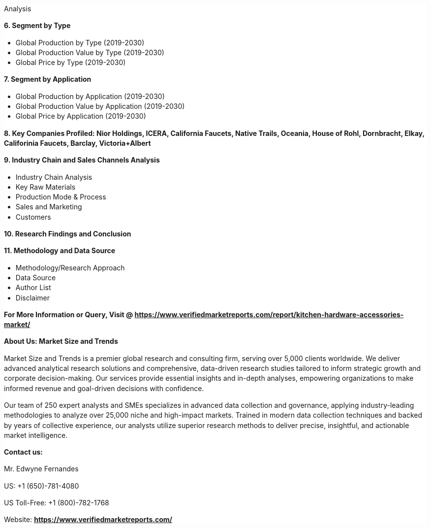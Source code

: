 Analysis&nbsp;</li></ul><p><strong>6. Segment by Type</strong></p><ul><li>Global Production by Type (2019-2030)</li><li>Global Production Value by Type (2019-2030)</li><li>Global Price by Type (2019-2030)</li></ul><p><strong>7. Segment by Application</strong></p><ul><li>Global Production by Application (2019-2030)</li><li>Global Production Value by Application (2019-2030)</li><li>Global Price by Application (2019-2030)</li></ul><p><strong>8. Key Companies Profiled: Nior Holdings, ICERA, California Faucets, Native Trails, Oceania, House of Rohl, Dornbracht, Elkay, Califorinia Faucets, Barclay, Victoria+Albert</strong></p><p><strong>9. Industry Chain and Sales Channels Analysis</strong></p><ul><li>Industry Chain Analysis</li><li>Key Raw Materials</li><li>Production Mode &amp; Process</li><li>Sales and Marketing</li><li>Customers</li></ul><p><strong>10. Research Findings and Conclusion</strong></p><p><strong>11. Methodology and Data Source</strong></p><ul><li>Methodology/Research Approach</li><li>Data Source</li><li>Author List</li><li>Disclaimer</li></ul></p><p><strong>For More Information or Query, Visit @ <a href="https://www.verifiedmarketreports.com/report/kitchen-hardware-accessories-market/">https://www.verifiedmarketreports.com/report/kitchen-hardware-accessories-market/</a></strong></p><p><strong>About Us: Market Size and Trends</strong></p><p>Market Size and Trends is a premier global research and consulting firm, serving over 5,000 clients worldwide. We deliver advanced analytical research solutions and comprehensive, data-driven research studies tailored to inform strategic growth and corporate decision-making. Our services provide essential insights and in-depth analyses, empowering organizations to make informed revenue and goal-driven decisions with confidence.</p><p>Our team of 250 expert analysts and SMEs specializes in advanced data collection and governance, applying industry-leading methodologies to analyze over 25,000 niche and high-impact markets. Trained in modern data collection techniques and backed by years of collective experience, our analysts utilize superior research methods to deliver precise, insightful, and actionable market intelligence.</p><p><strong>Contact us:</strong></p><p>Mr. Edwyne Fernandes</p><p>US: +1 (650)-781-4080</p><p>US Toll-Free: +1 (800)-782-1768</p><p>Website: <strong><a href="https://www.verifiedmarketreports.com/">https://www.verifiedmarketreports.com/</a></strong></p>
